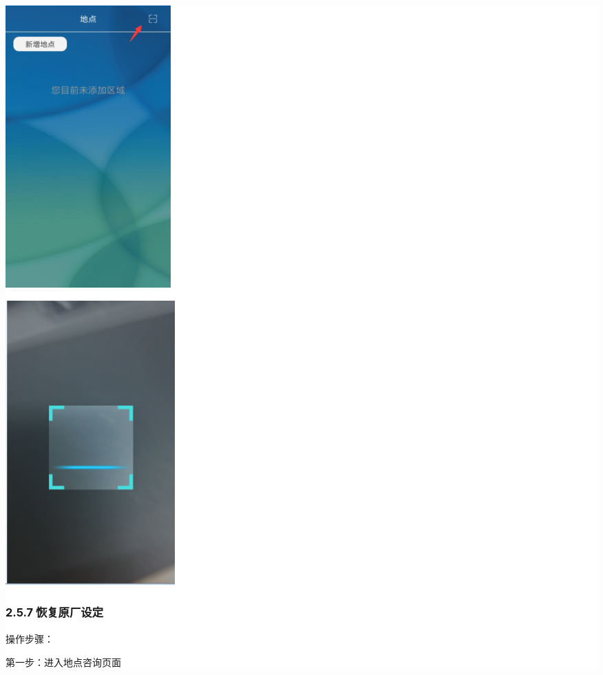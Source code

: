 !["图片"](https://raw.githubusercontent.com/zhulin199628/APIDOC/master/images/ev_address_scanning.png)

!["图片"](https://raw.githubusercontent.com/zhulin199628/APIDOC/master/images/ev_address_camera.png)

### 2.5.7 恢复原厂设定

操作步骤：

第一步：进入地点咨询页面
